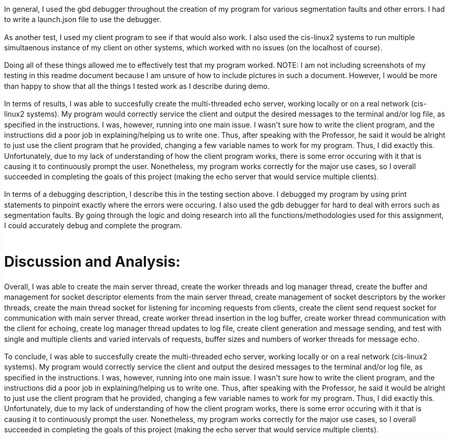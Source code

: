 In general, I used the gbd debugger throughout the creation of my program for various segmentation faults and other errors. I had to write a launch.json file to use the debugger.

As another test, I used my client program to see if that would also work. I also used the cis-linux2 systems to run multiple simultaenous instance of my client on other systems, which worked with no issues (on the localhost of course). 

Doing all of these things allowed me to effectively test that my program worked.
NOTE: I am not including screenshots of my testing in this readme document because I am unsure of how to include pictures in such a document.
However, I would be more than happy to show that all the things I tested work as I describe during demo.

In terms of results, I was able to succesfully create the multi-threaded echo server, working locally or on a real network (cis-linux2 systems). My program would correctly service the client and output the desired messages to the terminal and/or log file, as specified in the instructions. I was, however, running into one main issue. I wasn't sure how to write the client program, and the instructions did a poor job in explaining/helping us to write one. Thus, after speaking with the Professor, he said it would be alright to just use the client program that he provided, changing a few variable names to work for my program. Thus, I did exactly this. Unfortunately, due to my lack of understanding of how the client program works, there is some error occuring with it that is causing it to continuously prompt the user. Nonetheless, my program works correctly for the major use cases, so I overall succeeded in completing the goals of this project (making the echo server that would service multiple clients).

In terms of a debugging description, I describe this in the testing section above. I debugged my program by using print statements to pinpoint exactly where the errors were occuring. I also used the gdb debugger for hard to deal with errors such as segmentation faults. By going through the logic and doing research into all the functions/methodologies used for this assignment, I could accurately debug and complete the program.

# Discussion and Analysis:
Overall, I was able to create the main server thread, create the worker threads and log manager thread, create the buffer and management for socket descriptor elements from the main server thread, create management of socket descriptors by the worker threads, create the main thread socket for listening for incoming requests from clients, create the client send request socket for communication with main server thread, create worker thread insertion in the log buffer, create worker thread communication with the client for echoing, create log manager thread updates to log file, create client generation and message sending, and test with single and multiple clients and varied intervals of requests, buffer sizes and numbers of worker threads for message echo.

To conclude, I was able to succesfully create the multi-threaded echo server, working locally or on a real network (cis-linux2 systems). My program would correctly service the client and output the desired messages to the terminal and/or log file, as specified in the instructions. I was, however, running into one main issue. I wasn't sure how to write the client program, and the instructions did a poor job in explaining/helping us to write one. Thus, after speaking with the Professor, he said it would be alright to just use the client program that he provided, changing a few variable names to work for my program. Thus, I did exactly this. Unfortunately, due to my lack of understanding of how the client program works, there is some error occuring with it that is causing it to continuously prompt the user. Nonetheless, my program works correctly for the major use cases, so I overall succeeded in completing the goals of this project (making the echo server that would service multiple clients).
